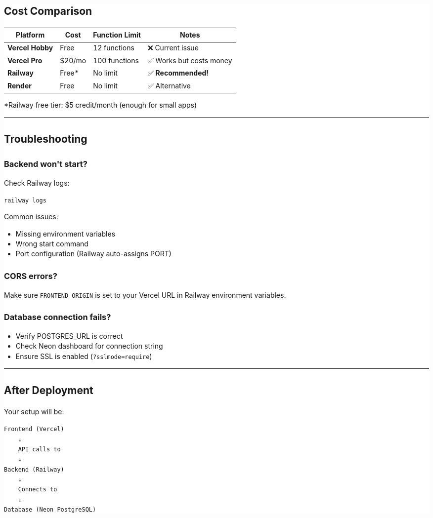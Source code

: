 
## Cost Comparison

| Platform | Cost | Function Limit | Notes |
|----------|------|----------------|-------|
| **Vercel Hobby** | Free | 12 functions | ❌ Current issue |
| **Vercel Pro** | $20/mo | 100 functions | ✅ Works but costs money |
| **Railway** | Free* | No limit | ✅ **Recommended!** |
| **Render** | Free | No limit | ✅ Alternative |

*Railway free tier: $5 credit/month (enough for small apps)

---

## Troubleshooting

### Backend won't start?
Check Railway logs:
```bash
railway logs
```

Common issues:
- Missing environment variables
- Wrong start command
- Port configuration (Railway auto-assigns PORT)

### CORS errors?
Make sure `FRONTEND_ORIGIN` is set to your Vercel URL in Railway environment variables.

### Database connection fails?
- Verify POSTGRES_URL is correct
- Check Neon dashboard for connection string
- Ensure SSL is enabled (`?sslmode=require`)

---

## After Deployment

Your setup will be:

```
Frontend (Vercel)
    ↓
    API calls to
    ↓
Backend (Railway) 
    ↓
    Connects to
    ↓
Database (Neon PostgreSQL)
```
